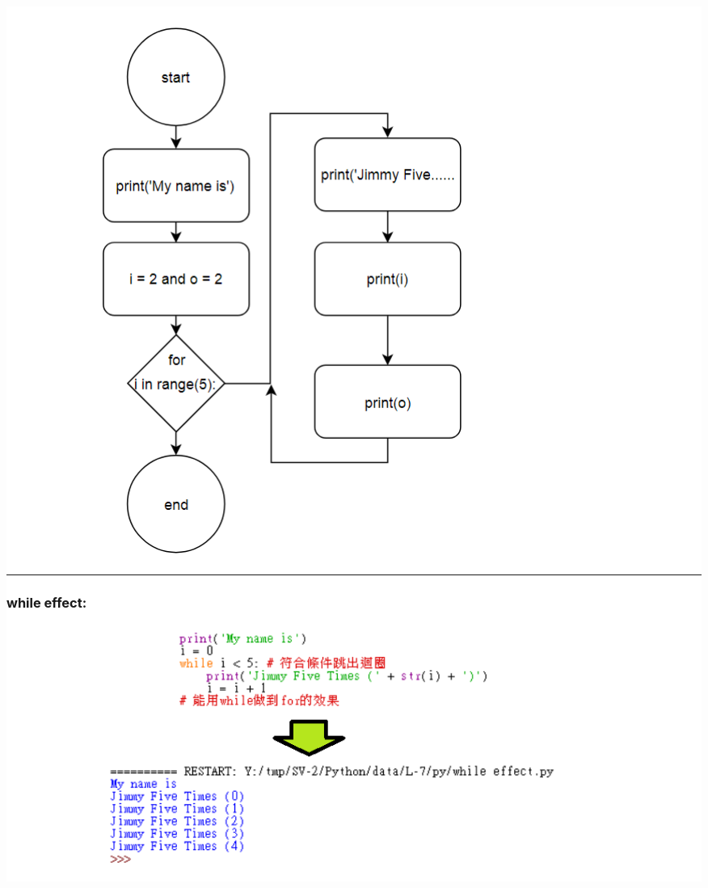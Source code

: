 <img src="./../data/L-7/img/0 to 5-flowchart.png" width="480" hspace="100">

<hr>

### while effect:
<img src="./../data/L-7/img/while effect.png" width="600" hspace="100">
<br>
